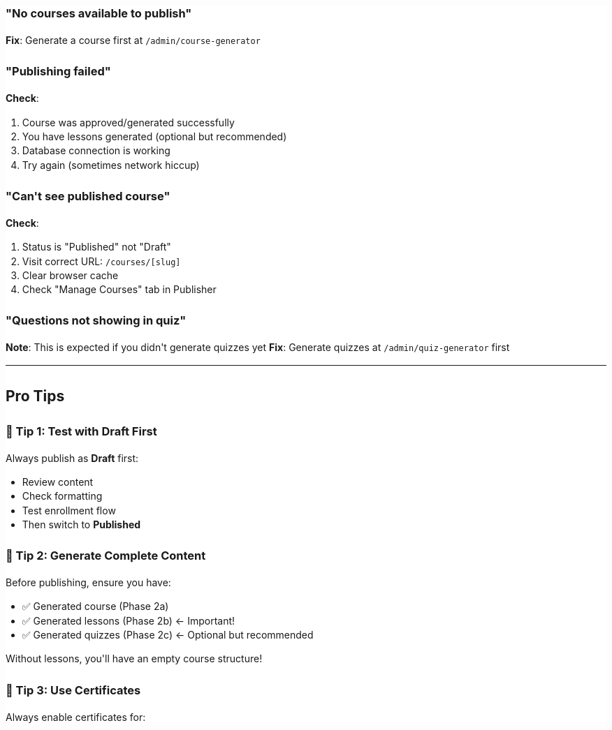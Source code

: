 ### "No courses available to publish"

**Fix**: Generate a course first at `/admin/course-generator`

### "Publishing failed"

**Check**:

1. Course was approved/generated successfully
2. You have lessons generated (optional but recommended)
3. Database connection is working
4. Try again (sometimes network hiccup)

### "Can't see published course"

**Check**:

1. Status is "Published" not "Draft"
2. Visit correct URL: `/courses/[slug]`
3. Clear browser cache
4. Check "Manage Courses" tab in Publisher

### "Questions not showing in quiz"

**Note**: This is expected if you didn't generate quizzes yet
**Fix**: Generate quizzes at `/admin/quiz-generator` first

---

## Pro Tips

### 🎯 Tip 1: Test with Draft First

Always publish as **Draft** first:

- Review content
- Check formatting
- Test enrollment flow
- Then switch to **Published**

### 🎯 Tip 2: Generate Complete Content

Before publishing, ensure you have:

- ✅ Generated course (Phase 2a)
- ✅ Generated lessons (Phase 2b) ← Important!
- ✅ Generated quizzes (Phase 2c) ← Optional but recommended

Without lessons, you'll have an empty course structure!

### 🎯 Tip 3: Use Certificates

Always enable certificates for:
